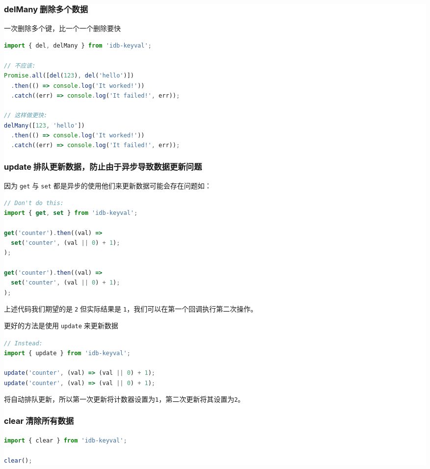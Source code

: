 ### delMany 删除多个数据

一次删除多个键，比一个一个删除要快

```js
import { del, delMany } from 'idb-keyval';

// 不应该:
Promise.all([del(123), del('hello')])
  .then(() => console.log('It worked!'))
  .catch((err) => console.log('It failed!', err));

// 这样做更快:
delMany([123, 'hello'])
  .then(() => console.log('It worked!'))
  .catch((err) => console.log('It failed!', err));

```

### update 排队更新数据，防止由于异步导致数据更新问题

因为 `get` 与 `set` 都是异步的使用他们来更新数据可能会存在问题如：

```js
// Don't do this:
import { get, set } from 'idb-keyval';

get('counter').then((val) =>
  set('counter', (val || 0) + 1);
);

get('counter').then((val) =>
  set('counter', (val || 0) + 1);
);

```

上述代码我们期望的是 `2` 但实际结果是 `1`，我们可以在第一个回调执行第二次操作。

更好的方法是使用 `update` 来更新数据

```js
// Instead:
import { update } from 'idb-keyval';

update('counter', (val) => (val || 0) + 1);
update('counter', (val) => (val || 0) + 1);

```

将自动排队更新，所以第一次更新将计数器设置为`1`，第二次更新将其设置为`2`。

### clear 清除所有数据

```js
import { clear } from 'idb-keyval';

clear();

```
